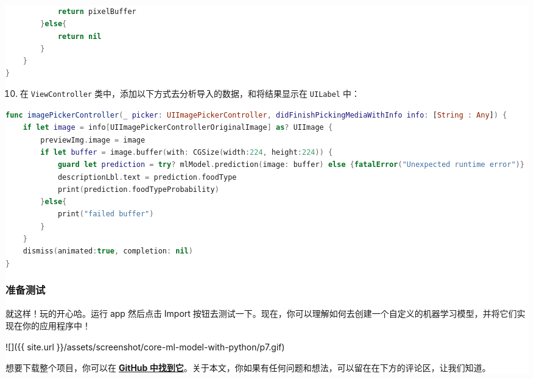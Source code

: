 ```swift
            return pixelBuffer
        }else{
            return nil
        }
    }
}
```

10. 在 `ViewController` 类中，添加以下方式去分析导入的数据，和将结果显示在 `UILabel` 中：

```swift
func imagePickerController(_ picker: UIImagePickerController, didFinishPickingMediaWithInfo info: [String : Any]) {
    if let image = info[UIImagePickerControllerOriginalImage] as? UIImage {
        previewImg.image = image
        if let buffer = image.buffer(with: CGSize(width:224, height:224)) {
            guard let prediction = try? mlModel.prediction(image: buffer) else {fatalError("Unexpected runtime error")}
            descriptionLbl.text = prediction.foodType
            print(prediction.foodTypeProbability)
        }else{
            print("failed buffer")
        }
    }
    dismiss(animated:true, completion: nil)
}
```


### 准备测试
就这样！玩的开心哈。运行 app 然后点击 Import 按钮去测试一下。现在，你可以理解如何去创建一个自定义的机器学习模型，并将它们实现在你的应用程序中！

![]({{  site.url  }}/assets/screenshot/core-ml-model-with-python/p7.gif)

想要下载整个项目，你可以在 [**GitHub 中找到它**](https://github.com/appcoda/CoreMLImage)。关于本文，你如果有任何问题和想法，可以留在在下方的评论区，让我们知道。



